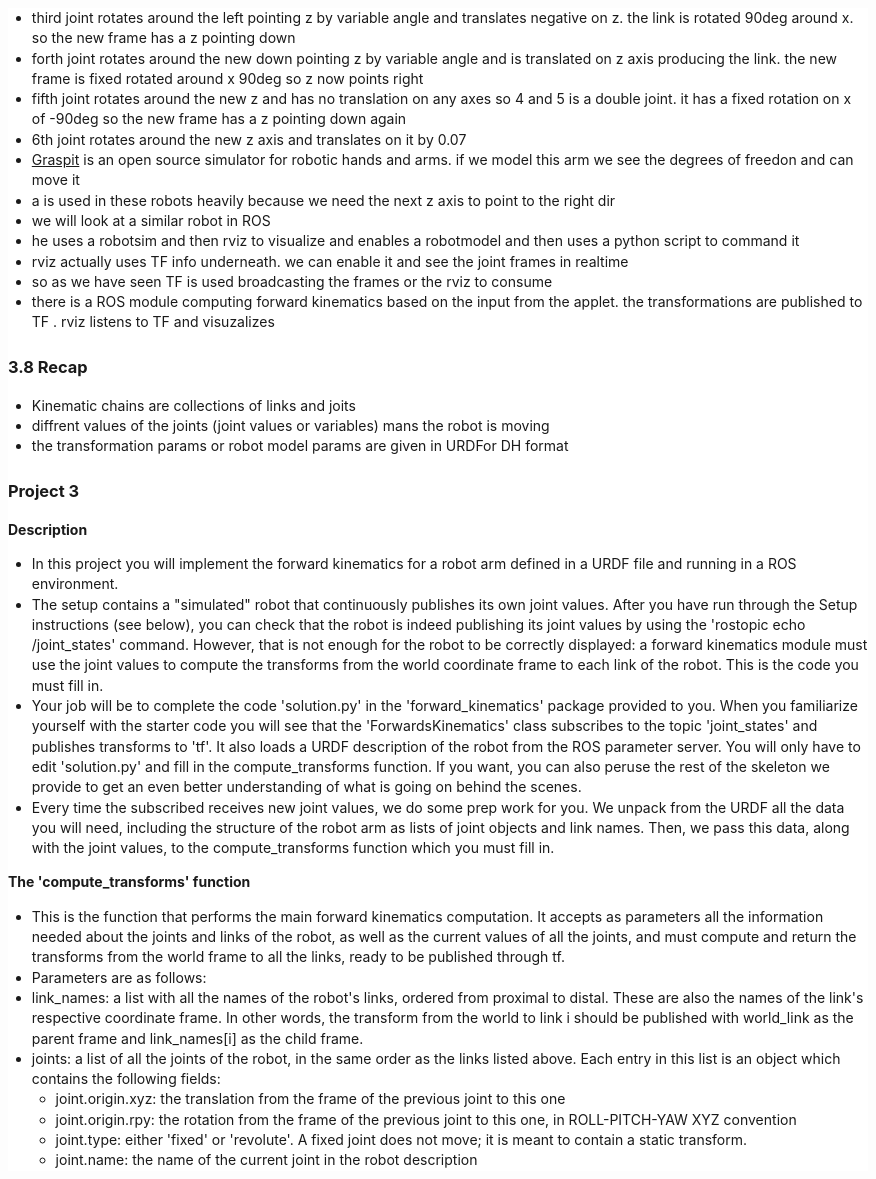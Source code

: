 * third joint rotates around the left pointing z by variable angle and translates negative on z. the link is rotated 90deg around x. so the new frame has a z pointing down
* forth joint rotates around the new down pointing z by variable angle and is translated on z axis producing the link. the new frame is fixed rotated around x 90deg so z now points right
* fifth joint rotates around the new z and has no translation on any axes so 4 and 5 is a double joint. it has a fixed rotation on x of -90deg so the new frame has a z pointing down again
* 6th joint rotates around the new z axis and translates on it by 0.07
* [Graspit](https://graspit-simulator.github.io/) is an open source simulator for robotic hands and arms. if we model this arm we see the degrees of freedon and can move it
* a is used in these robots heavily because we need the next z axis to point to the right dir
* we will look at a similar robot in ROS
* he uses a robotsim and then rviz to visualize and enables a robotmodel and then uses a python script to command it
* rviz actually uses TF info underneath. we can enable it and see the joint frames in realtime
* so as we have seen TF is used broadcasting the frames or the rviz to consume
* there is a ROS module computing forward kinematics based on the input from the applet. the transformations are published to TF . rviz listens to TF and visuzalizes

### 3.8 Recap

* Kinematic chains are collections of links and joits
* diffrent values of the joints (joint values or variables) mans the robot is moving
* the transformation params or robot model params are given in URDFor DH format

### Project 3

**Description**
* In this project you will implement the forward kinematics for a robot arm defined in a URDF file and running in a ROS environment.
* The setup contains a "simulated" robot that continuously publishes its own joint values. After you have run through the Setup instructions (see below), you can check that the robot is indeed publishing its joint values by using the 'rostopic echo /joint_states' command. However, that is not enough for the robot to be correctly displayed: a forward kinematics module must use the joint values to compute the transforms from the world coordinate frame to each link of the robot. This is the code you must fill in.
* Your job will be to complete the code 'solution.py' in the 'forward_kinematics' package provided to you. When you familiarize yourself with the starter code you will see that the 'ForwardsKinematics' class subscribes to the topic 'joint_states' and publishes transforms to 'tf'. It also loads a URDF description of the robot from the ROS parameter server. You will only have to edit 'solution.py' and fill in the compute_transforms function. If you want, you can also peruse the rest of the skeleton we provide to get an even better understanding of what is going on behind the scenes.
* Every time the subscribed receives new joint values, we do some prep work for you. We unpack from the URDF all the data you will need, including the structure of the robot arm as lists of joint objects and link names. Then, we pass this data, along with the joint values, to the compute_transforms function which you must fill in.

**The 'compute_transforms' function**
* This is the function that performs the main forward kinematics computation. It accepts as parameters all the information needed about the joints and links of the robot, as well as the current values of all the joints, and must compute and return the transforms from the world frame to all the links, ready to be published through tf.
* Parameters are as follows:
* link_names: a list with all the names of the robot's links, ordered from proximal to distal. These are also the names of the link's respective coordinate frame. In other words, the transform from the world to link i should be published with world_link as the parent frame and link_names[i] as the child frame.    
* joints: a list of all the joints of the robot, in the same order as the links listed above. Each entry in this list is an object which contains the following fields:
    * joint.origin.xyz: the translation from the frame of the previous joint to this one
    * joint.origin.rpy: the rotation from the frame of the previous joint to this one, in ROLL-PITCH-YAW XYZ convention
    * joint.type: either 'fixed' or 'revolute'. A fixed joint does not move; it is meant to contain a static transform. 
    * joint.name: the name of the current joint in the robot description